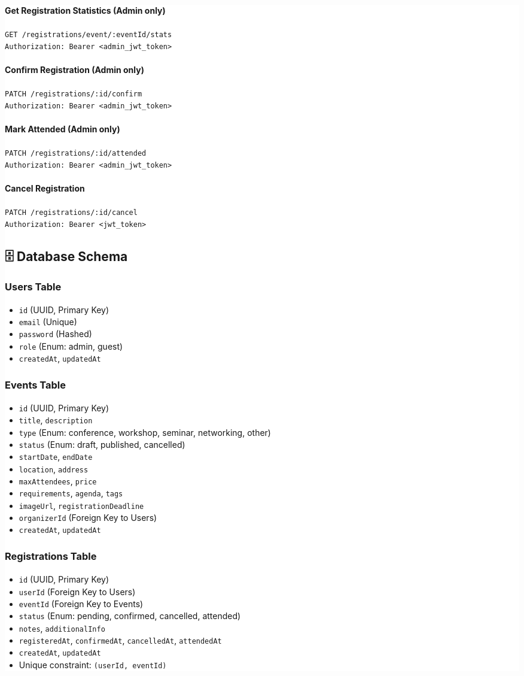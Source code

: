 #### Get Registration Statistics (Admin only)
```http
GET /registrations/event/:eventId/stats
Authorization: Bearer <admin_jwt_token>
```

#### Confirm Registration (Admin only)
```http
PATCH /registrations/:id/confirm
Authorization: Bearer <admin_jwt_token>
```

#### Mark Attended (Admin only)
```http
PATCH /registrations/:id/attended
Authorization: Bearer <admin_jwt_token>
```

#### Cancel Registration
```http
PATCH /registrations/:id/cancel
Authorization: Bearer <jwt_token>
```

## 🗄 Database Schema

### Users Table
- `id` (UUID, Primary Key)
- `email` (Unique)
- `password` (Hashed)
- `role` (Enum: admin, guest)
- `createdAt`, `updatedAt`

### Events Table
- `id` (UUID, Primary Key)
- `title`, `description`
- `type` (Enum: conference, workshop, seminar, networking, other)
- `status` (Enum: draft, published, cancelled)
- `startDate`, `endDate`
- `location`, `address`
- `maxAttendees`, `price`
- `requirements`, `agenda`, `tags`
- `imageUrl`, `registrationDeadline`
- `organizerId` (Foreign Key to Users)
- `createdAt`, `updatedAt`

### Registrations Table
- `id` (UUID, Primary Key)
- `userId` (Foreign Key to Users)
- `eventId` (Foreign Key to Events)
- `status` (Enum: pending, confirmed, cancelled, attended)
- `notes`, `additionalInfo`
- `registeredAt`, `confirmedAt`, `cancelledAt`, `attendedAt`
- `createdAt`, `updatedAt`
- Unique constraint: `(userId, eventId)`
